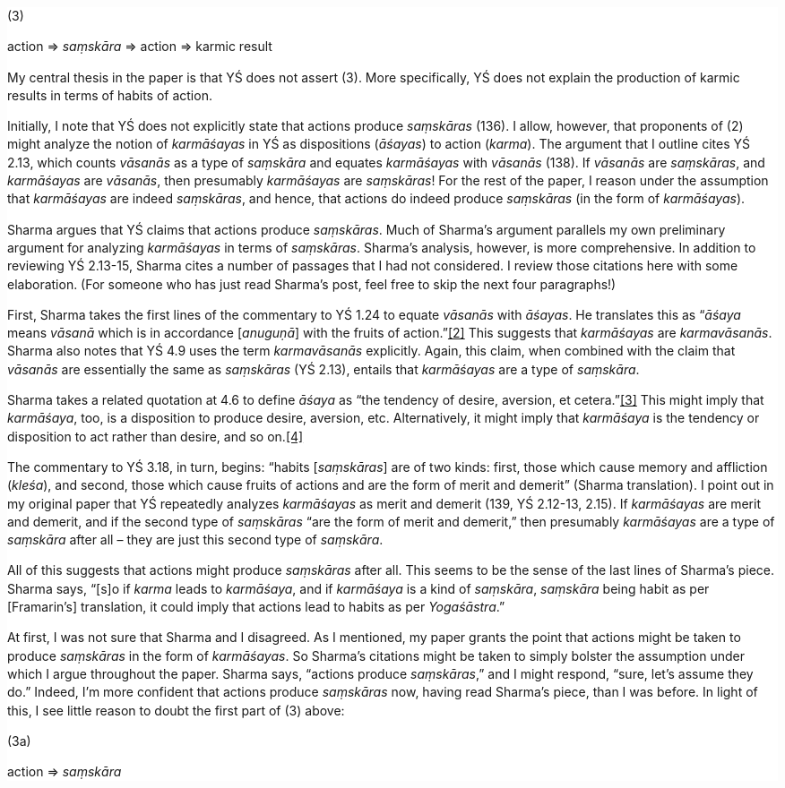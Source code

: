 \(3\)

action ⇒ *saṃskāra* ⇒ action ⇒ karmic result

My central thesis in the paper is that YŚ does not assert (3). More specifically, YŚ does not explain the production of karmic results in terms of habits of action.

Initially, I note that YŚ does not explicitly state that actions produce *saṃskāras* (136). I allow, however, that proponents of (2) might analyze the notion of *karmāśayas* in YŚ as dispositions (*āśayas*) to action (*karma*). The argument that I outline cites YŚ 2.13, which counts *vāsanās* as a type of *saṃskāra* and equates *karmāśayas* with *vāsanās* (138). If *vāsanās* are *saṃskāras*, and *karmāśayas* are *vāsanās*, then presumably *karmāśayas* are *saṃskāras*! For the rest of the paper, I reason under the assumption that *karmāśayas* are indeed *saṃskāras*, and hence, that actions do indeed produce *saṃskāras* (in the form of *karmāśayas*).

Sharma argues that YŚ claims that actions produce *saṃskāras*. Much of Sharma’s argument parallels my own preliminary argument for analyzing *karmāśayas* in terms of *saṃskāras*. Sharma’s analysis, however, is more comprehensive. In addition to reviewing YŚ 2.13-15, Sharma cites a number of passages that I had not considered. I review those citations here with some elaboration. (For someone who has just read Sharma’s post, feel free to skip the next four paragraphs!)

First, Sharma takes the first lines of the commentary to YŚ 1.24 to equate *vāsanās* with *āśayas*. He translates this as “*āśaya* means *vāsanā* which is in accordance \[*anuguṇā*\] with the fruits of action.”[\[2\]](#_ftn2) This suggests that *karmāśayas* are *karmavāsanās*. Sharma also notes that YŚ 4.9 uses the term *karmavāsanās* explicitly. Again, this claim, when combined with the claim that *vāsanās* are essentially the same as *saṃskāras* (YŚ 2.13), entails that *karmāśayas* are a type of *saṃskāra*.

Sharma takes a related quotation at 4.6 to define *āśaya* as “the tendency of desire, aversion, et cetera.”[\[3\]](#_ftn3) This might imply that *karmāśaya*, too, is a disposition to produce desire, aversion, etc. Alternatively, it might imply that *karmāśaya* is the tendency or disposition to act rather than desire, and so on.[\[4\]](#_ftn4)

The commentary to YŚ 3.18, in turn, begins: “habits \[*saṃskāras*\] are of two kinds: first, those which cause memory and affliction (*kleśa*), and second, those which cause fruits of actions and are the form of merit and demerit” (Sharma translation). I point out in my original paper that YŚ repeatedly analyzes *karmāśayas* as merit and demerit (139, YŚ 2.12-13, 2.15). If *karmāśayas* are merit and demerit, and if the second type of *saṃskāras* “are the form of merit and demerit,” then presumably *karmāśayas* are a type of *saṃskāra* after all – they are just this second type of *saṃskāra*. 

All of this suggests that actions might produce *saṃskāras* after all. This seems to be the sense of the last lines of Sharma’s piece. Sharma says, “\[s\]o if *karma* leads to *karmāśaya*, and if *karmāśaya* is a kind of *saṃskāra*, *saṃskāra* being habit as per \[Framarin’s\] translation, it could imply that actions lead to habits as per *Yogaśāstra*.”

At first, I was not sure that Sharma and I disagreed. As I mentioned, my paper grants the point that actions might be taken to produce *saṃskāras* in the form of *karmāśayas*. So Sharma’s citations might be taken to simply bolster the assumption under which I argue throughout the paper. Sharma says, “actions produce *saṃskāras*,” and I might respond, “sure, let’s assume they do.” Indeed, I’m more confident that actions produce *saṃskāras* now, having read Sharma’s piece, than I was before. In light of this, I see little reason to doubt the first part of (3) above:

(3a)

action ⇒ *saṃskāra*
